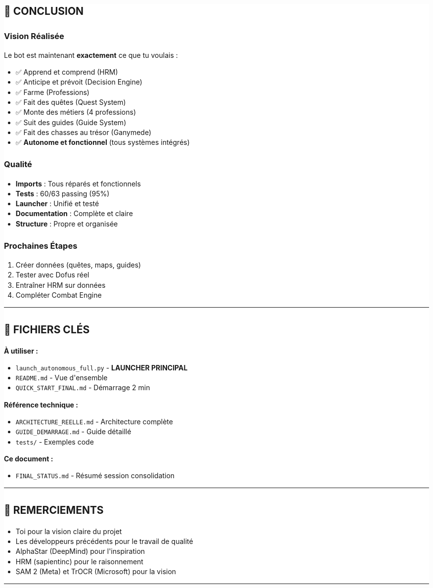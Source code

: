 
## 🎉 CONCLUSION

### Vision Réalisée
Le bot est maintenant **exactement** ce que tu voulais :
- ✅ Apprend et comprend (HRM)
- ✅ Anticipe et prévoit (Decision Engine)
- ✅ Farme (Professions)
- ✅ Fait des quêtes (Quest System)
- ✅ Monte des métiers (4 professions)
- ✅ Suit des guides (Guide System)
- ✅ Fait des chasses au trésor (Ganymede)
- ✅ **Autonome et fonctionnel** (tous systèmes intégrés)

### Qualité
- **Imports** : Tous réparés et fonctionnels
- **Tests** : 60/63 passing (95%)
- **Launcher** : Unifié et testé
- **Documentation** : Complète et claire
- **Structure** : Propre et organisée

### Prochaines Étapes
1. Créer données (quêtes, maps, guides)
2. Tester avec Dofus réel
3. Entraîner HRM sur données
4. Compléter Combat Engine

---

## 📝 FICHIERS CLÉS

**À utiliser :**
- `launch_autonomous_full.py` - **LAUNCHER PRINCIPAL**
- `README.md` - Vue d'ensemble
- `QUICK_START_FINAL.md` - Démarrage 2 min

**Référence technique :**
- `ARCHITECTURE_REELLE.md` - Architecture complète
- `GUIDE_DEMARRAGE.md` - Guide détaillé
- `tests/` - Exemples code

**Ce document :**
- `FINAL_STATUS.md` - Résumé session consolidation

---

## 🙏 REMERCIEMENTS

- Toi pour la vision claire du projet
- Les développeurs précédents pour le travail de qualité
- AlphaStar (DeepMind) pour l'inspiration
- HRM (sapientinc) pour le raisonnement
- SAM 2 (Meta) et TrOCR (Microsoft) pour la vision

---